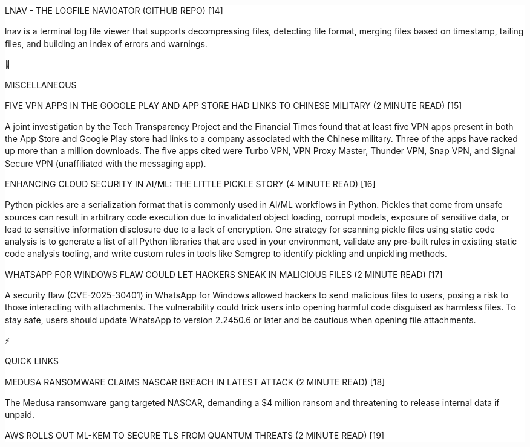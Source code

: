  LNAV - THE LOGFILE NAVIGATOR (GITHUB REPO) [14] 

 lnav is a terminal log file viewer that supports decompressing files,
detecting file format, merging files based on timestamp, tailing
files, and building an index of errors and warnings. 

🎁 

MISCELLANEOUS

 FIVE VPN APPS IN THE GOOGLE PLAY AND APP STORE HAD LINKS TO CHINESE
MILITARY (2 MINUTE READ) [15] 

 A joint investigation by the Tech Transparency Project and the
Financial Times found that at least five VPN apps present in both the
App Store and Google Play store had links to a company associated with
the Chinese military. Three of the apps have racked up more than a
million downloads. The five apps cited were Turbo VPN, VPN Proxy
Master, Thunder VPN, Snap VPN, and Signal Secure VPN (unaffiliated
with the messaging app). 

 ENHANCING CLOUD SECURITY IN AI/ML: THE LITTLE PICKLE STORY (4 MINUTE
READ) [16] 

 Python pickles are a serialization format that is commonly used in
AI/ML workflows in Python. Pickles that come from unsafe sources can
result in arbitrary code execution due to invalidated object loading,
corrupt models, exposure of sensitive data, or lead to sensitive
information disclosure due to a lack of encryption. One strategy for
scanning pickle files using static code analysis is to generate a list
of all Python libraries that are used in your environment, validate
any pre-built rules in existing static code analysis tooling, and
write custom rules in tools like Semgrep to identify pickling and
unpickling methods. 

 WHATSAPP FOR WINDOWS FLAW COULD LET HACKERS SNEAK IN MALICIOUS FILES
(2 MINUTE READ) [17] 

 A security flaw (CVE-2025-30401) in WhatsApp for Windows allowed
hackers to send malicious files to users, posing a risk to those
interacting with attachments. The vulnerability could trick users into
opening harmful code disguised as harmless files. To stay safe, users
should update WhatsApp to version 2.2450.6 or later and be cautious
when opening file attachments. 

⚡ 

QUICK LINKS

 MEDUSA RANSOMWARE CLAIMS NASCAR BREACH IN LATEST ATTACK (2 MINUTE
READ) [18] 

 The Medusa ransomware gang targeted NASCAR, demanding a $4 million
ransom and threatening to release internal data if unpaid. 

 AWS ROLLS OUT ML-KEM TO SECURE TLS FROM QUANTUM THREATS (2 MINUTE
READ) [19] 
